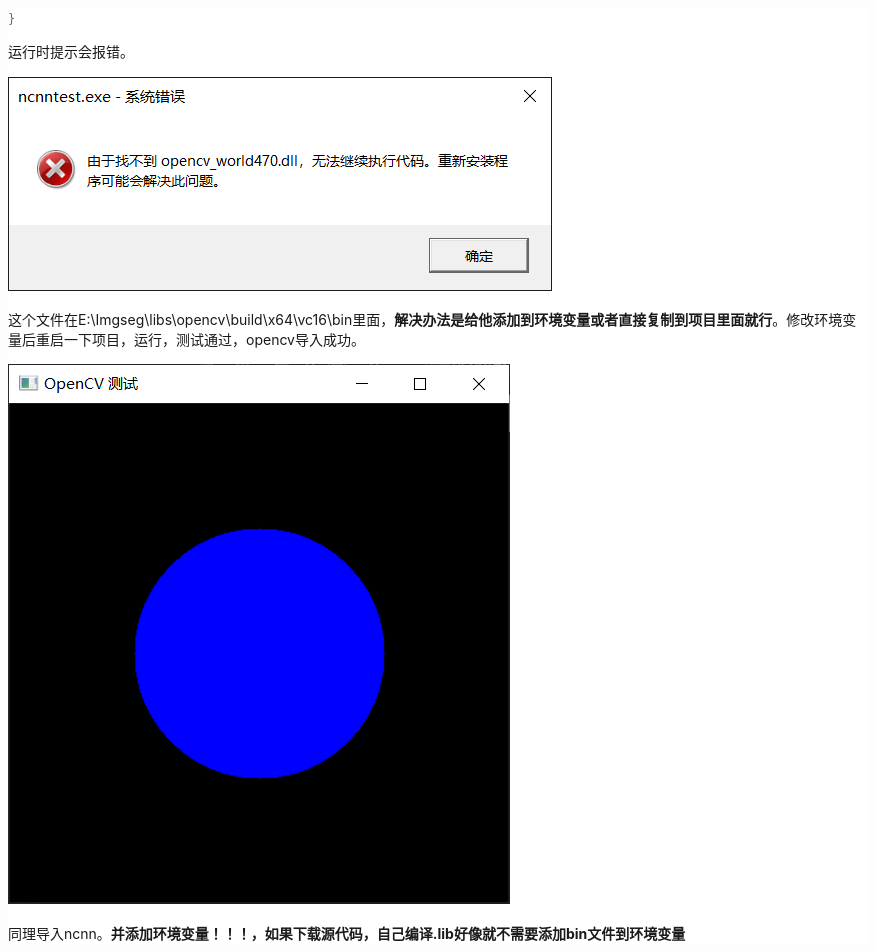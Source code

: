 ```c++
}
```

运行时提示会报错。

![image-20250905124200670](pic/err.png)

这个文件在E:\Imgseg\libs\opencv\build\x64\vc16\bin里面，**解决办法是给他添加到环境变量或者直接复制到项目里面就行**。修改环境变量后重启一下项目，运行，测试通过，opencv导入成功。

![image-20250905124459452](pic/cv_test.png)

同理导入ncnn。**并添加环境变量！！！，如果下载源代码，自己编译.lib好像就不需要添加bin文件到环境变量**
